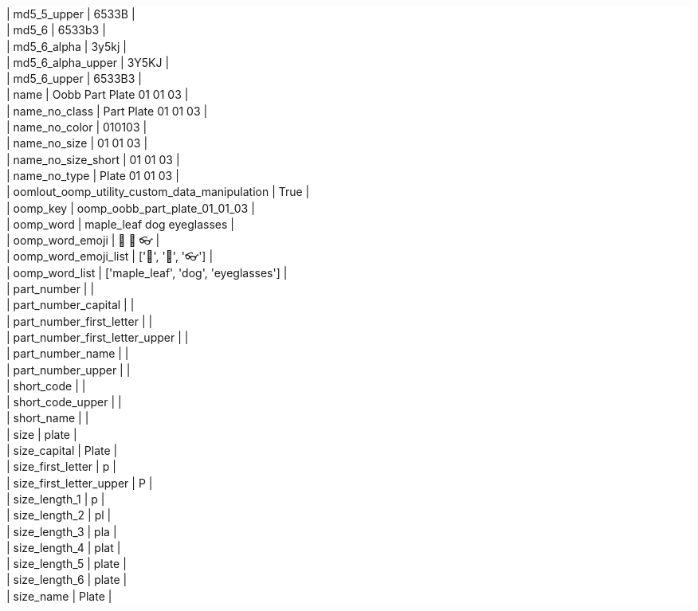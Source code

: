 | md5_5_upper | 6533B |  
| md5_6 | 6533b3 |  
| md5_6_alpha | 3y5kj |  
| md5_6_alpha_upper | 3Y5KJ |  
| md5_6_upper | 6533B3 |  
| name | Oobb Part Plate 01 01 03 |  
| name_no_class | Part Plate 01 01 03 |  
| name_no_color | 010103 |  
| name_no_size | 01 01 03 |  
| name_no_size_short | 01 01 03 |  
| name_no_type | Plate 01 01 03 |  
| oomlout_oomp_utility_custom_data_manipulation | True |  
| oomp_key | oomp_oobb_part_plate_01_01_03 |  
| oomp_word | maple_leaf dog eyeglasses |  
| oomp_word_emoji | :maple_leaf: :dog: :eyeglasses: |  
| oomp_word_emoji_list | [':maple_leaf:', ':dog:', ':eyeglasses:'] |  
| oomp_word_list | ['maple_leaf', 'dog', 'eyeglasses'] |  
| part_number |  |  
| part_number_capital |  |  
| part_number_first_letter |  |  
| part_number_first_letter_upper |  |  
| part_number_name |  |  
| part_number_upper |  |  
| short_code |  |  
| short_code_upper |  |  
| short_name |  |  
| size | plate |  
| size_capital | Plate |  
| size_first_letter | p |  
| size_first_letter_upper | P |  
| size_length_1 | p |  
| size_length_2 | pl |  
| size_length_3 | pla |  
| size_length_4 | plat |  
| size_length_5 | plate |  
| size_length_6 | plate |  
| size_name | Plate |  